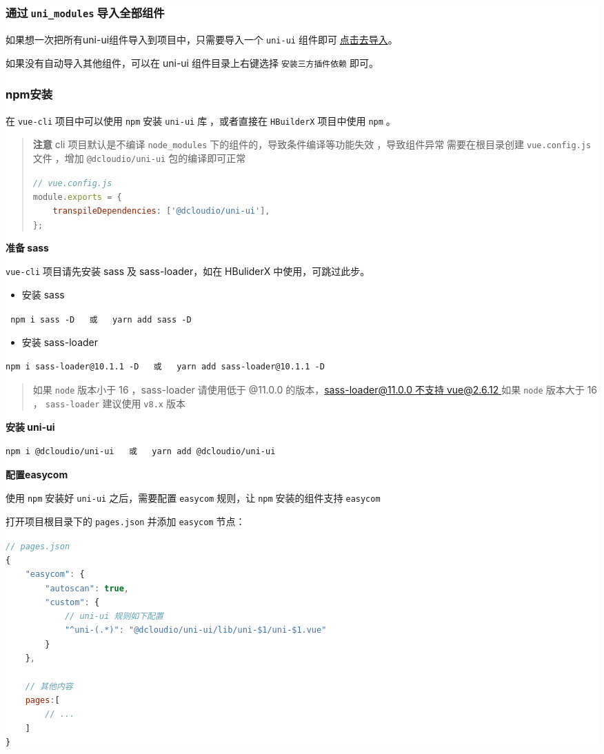 
### 通过 `uni_modules` 导入全部组件

如果想一次把所有uni-ui组件导入到项目中，只需要导入一个 `uni-ui` 组件即可 [点击去导入](https://ext.dcloud.net.cn/plugin?id=55)。

如果没有自动导入其他组件，可以在 uni-ui 组件目录上右键选择 `安装三方插件依赖` 即可。

### npm安装

在 `vue-cli` 项目中可以使用 `npm` 安装 `uni-ui` 库 ，或者直接在 `HBuilderX` 项目中使用 `npm` 。

> **注意**
> cli 项目默认是不编译 `node_modules` 下的组件的，导致条件编译等功能失效 ，导致组件异常
> 需要在根目录创建 `vue.config.js` 文件 ，增加 `@dcloudio/uni-ui` 包的编译即可正常
>
> ```javascript
> // vue.config.js
> module.exports = {
>     transpileDependencies: ['@dcloudio/uni-ui'],
> };
> ```

**准备 sass**

`vue-cli` 项目请先安装 sass 及 sass-loader，如在 HBuliderX 中使用，可跳过此步。

-   安装 sass

```
 npm i sass -D   或   yarn add sass -D
```

-   安装 sass-loader

```
npm i sass-loader@10.1.1 -D   或   yarn add sass-loader@10.1.1 -D
```

> 如果 `node` 版本小于 16 ，sass-loader 请使用低于 @11.0.0 的版本，[sass-loader@11.0.0 不支持 vue@2.6.12 ](https://stackoverflow.com/questions/66082397/typeerror-this-getoptions-is-not-a-function)
> 如果 `node` 版本大于 16 ， `sass-loader` 建议使用 `v8.x` 版本

**安装 uni-ui**

```
npm i @dcloudio/uni-ui   或   yarn add @dcloudio/uni-ui
```

**配置easycom**

使用 `npm` 安装好 `uni-ui` 之后，需要配置 `easycom` 规则，让 `npm` 安装的组件支持 `easycom`

打开项目根目录下的 `pages.json` 并添加 `easycom` 节点：

```javascript
// pages.json
{
	"easycom": {
		"autoscan": true,
		"custom": {
			// uni-ui 规则如下配置
			"^uni-(.*)": "@dcloudio/uni-ui/lib/uni-$1/uni-$1.vue"
		}
	},

	// 其他内容
	pages:[
		// ...
	]
}

```
